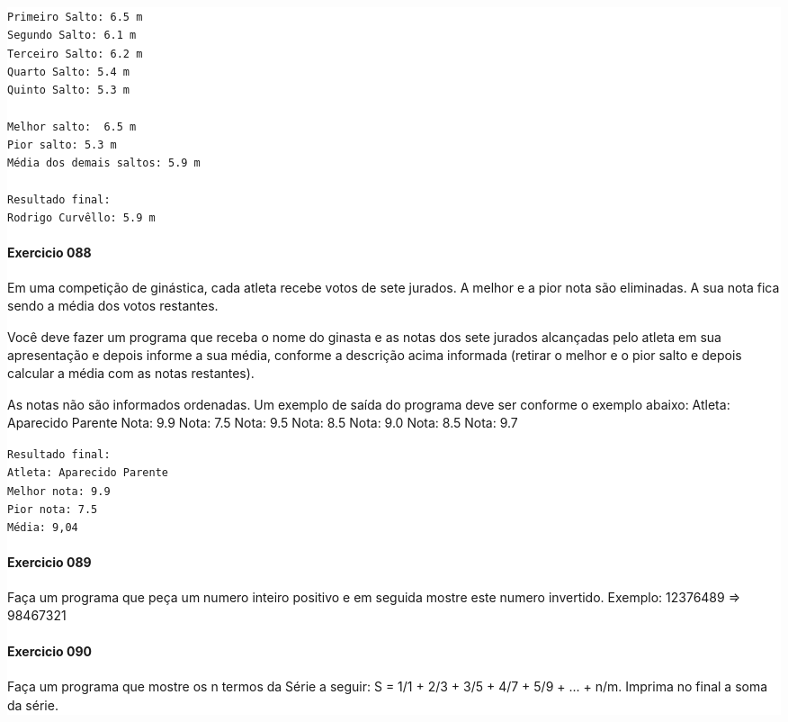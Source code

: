     Primeiro Salto: 6.5 m
    Segundo Salto: 6.1 m
    Terceiro Salto: 6.2 m
    Quarto Salto: 5.4 m
    Quinto Salto: 5.3 m

    Melhor salto:  6.5 m
    Pior salto: 5.3 m
    Média dos demais saltos: 5.9 m

    Resultado final:
    Rodrigo Curvêllo: 5.9 m

#### Exercicio 088

Em uma competição de ginástica, cada atleta recebe votos de sete jurados.
A melhor e a pior nota são eliminadas.
A sua nota fica sendo a média dos votos restantes.

Você deve fazer um programa que receba o nome do ginasta e as notas dos sete
jurados alcançadas pelo atleta em sua apresentação e depois informe a sua
média, conforme a descrição acima informada (retirar o melhor e o pior salto e
depois calcular a média com as notas restantes).

As notas não são informados ordenadas.
Um exemplo de saída do programa deve ser conforme o exemplo abaixo:
    Atleta: Aparecido Parente
    Nota: 9.9
    Nota: 7.5
    Nota: 9.5
    Nota: 8.5
    Nota: 9.0
    Nota: 8.5
    Nota: 9.7

    Resultado final:
    Atleta: Aparecido Parente
    Melhor nota: 9.9
    Pior nota: 7.5
    Média: 9,04

#### Exercicio 089

Faça um programa que peça um numero inteiro positivo e em seguida mostre este
numero invertido.
Exemplo:
  12376489
  => 98467321

#### Exercicio 090

Faça um programa que mostre os n termos da Série a seguir:
  S = 1/1 + 2/3 + 3/5 + 4/7 + 5/9 + ... + n/m.
Imprima no final a soma da série.
